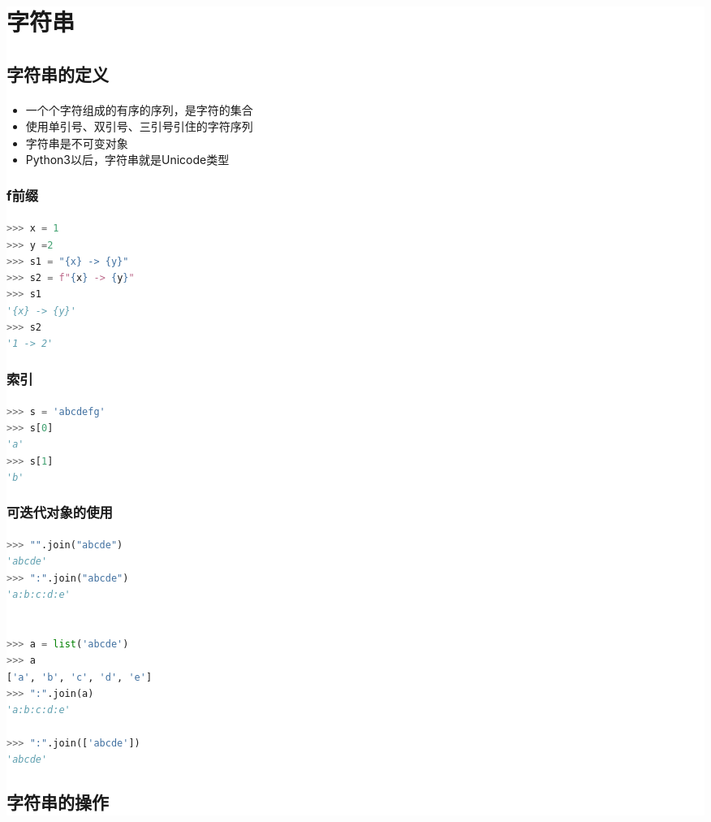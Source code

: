 # 字符串

## 字符串的定义
- 一个个字符组成的有序的序列，是字符的集合
- 使用单引号、双引号、三引号引住的字符序列
- 字符串是不可变对象
- Python3以后，字符串就是Unicode类型

### f前缀
```python
>>> x = 1
>>> y =2
>>> s1 = "{x} -> {y}"
>>> s2 = f"{x} -> {y}"
>>> s1
'{x} -> {y}'
>>> s2
'1 -> 2'
```

### 索引

```python
>>> s = 'abcdefg'
>>> s[0]
'a'
>>> s[1]
'b'
```
### 可迭代对象的使用

```python
>>> "".join("abcde")
'abcde'
>>> ":".join("abcde")
'a:b:c:d:e'


>>> a = list('abcde')
>>> a
['a', 'b', 'c', 'd', 'e']
>>> ":".join(a)
'a:b:c:d:e'

>>> ":".join(['abcde'])
'abcde'
```

## 字符串的操作
